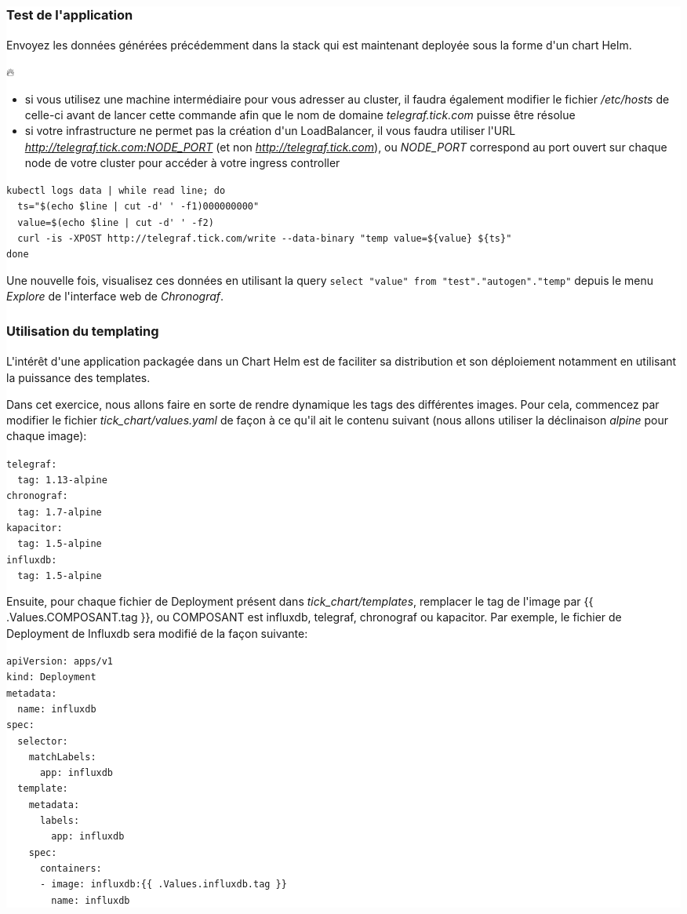 ### Test de l'application

Envoyez les données générées précédemment dans la stack qui est maintenant deployée sous la forme d'un chart Helm.

:fire:
- si vous utilisez une machine intermédiaire pour vous adresser au cluster, il faudra également modifier le fichier */etc/hosts* de celle-ci avant de lancer cette commande afin que le nom de domaine *telegraf.tick.com* puisse être résolue
- si votre infrastructure ne permet pas la création d'un LoadBalancer, il vous faudra utiliser l'URL *http://telegraf.tick.com:NODE_PORT* (et non *http://telegraf.tick.com*), ou *NODE_PORT* correspond au port ouvert sur chaque node de votre cluster pour accéder à votre ingress controller

```
kubectl logs data | while read line; do
  ts="$(echo $line | cut -d' ' -f1)000000000"
  value=$(echo $line | cut -d' ' -f2)
  curl -is -XPOST http://telegraf.tick.com/write --data-binary "temp value=${value} ${ts}"
done
```

Une nouvelle fois, visualisez ces données en utilisant la query ```select "value" from "test"."autogen"."temp"``` depuis le menu *Explore* de l'interface web de *Chronograf*.

### Utilisation du templating

L'intérêt d'une application packagée dans un Chart Helm est de faciliter sa distribution et son déploiement notamment en utilisant la puissance des templates.

Dans cet exercice, nous allons faire en sorte de rendre dynamique les tags des différentes images. Pour cela, commencez par modifier le fichier *tick_chart/values.yaml* de façon à ce qu'il ait le contenu suivant (nous allons utiliser la déclinaison *alpine* pour chaque image):

```
telegraf:
  tag: 1.13-alpine
chronograf:
  tag: 1.7-alpine
kapacitor:
  tag: 1.5-alpine
influxdb:
  tag: 1.5-alpine
```

Ensuite, pour chaque fichier de Deployment présent dans *tick_chart/templates*, remplacer le tag de l'image par {{ .Values.COMPOSANT.tag }}, ou COMPOSANT est influxdb, telegraf, chronograf ou kapacitor. Par exemple, le fichier de Deployment de Influxdb sera modifié de la façon suivante:

```
apiVersion: apps/v1
kind: Deployment
metadata:
  name: influxdb
spec:
  selector:
    matchLabels:
      app: influxdb
  template:
    metadata:
      labels:
        app: influxdb
    spec:
      containers:
      - image: influxdb:{{ .Values.influxdb.tag }}
        name: influxdb
```
